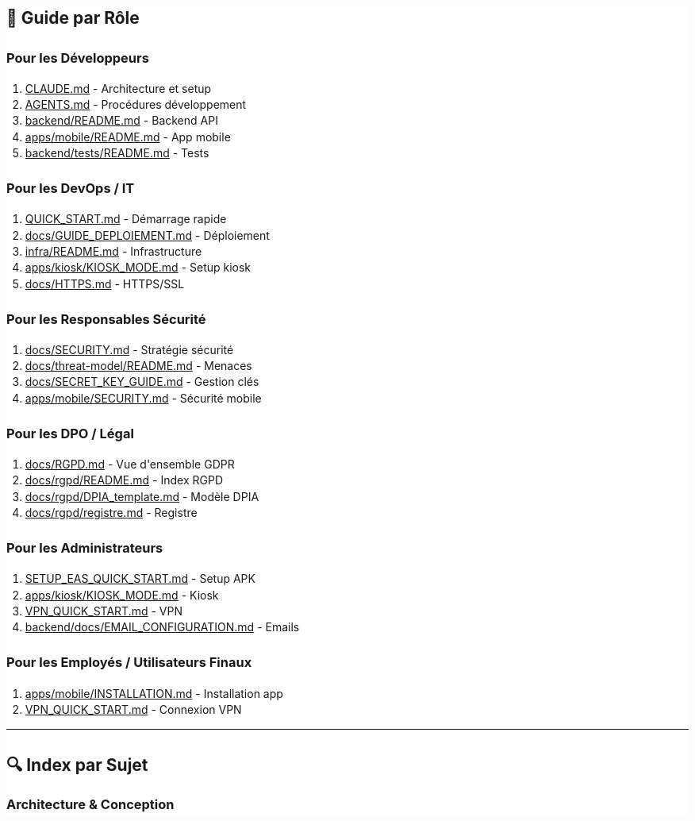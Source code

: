 
## 🎯 Guide par Rôle

### Pour les **Développeurs**

1. [CLAUDE.md](./CLAUDE.md) - Architecture et setup
2. [AGENTS.md](./AGENTS.md) - Procédures développement
3. [backend/README.md](./backend/README.md) - Backend API
4. [apps/mobile/README.md](./apps/mobile/README.md) - App mobile
5. [backend/tests/README.md](./backend/tests/README.md) - Tests

### Pour les **DevOps / IT**

1. [QUICK_START.md](./QUICK_START.md) - Démarrage rapide
2. [docs/GUIDE_DEPLOIEMENT.md](./docs/GUIDE_DEPLOIEMENT.md) - Déploiement
3. [infra/README.md](./infra/README.md) - Infrastructure
4. [apps/kiosk/KIOSK_MODE.md](./apps/kiosk/KIOSK_MODE.md) - Setup kiosk
5. [docs/HTTPS.md](./docs/HTTPS.md) - HTTPS/SSL

### Pour les **Responsables Sécurité**

1. [docs/SECURITY.md](./docs/SECURITY.md) - Stratégie sécurité
2. [docs/threat-model/README.md](./docs/threat-model/README.md) - Menaces
3. [docs/SECRET_KEY_GUIDE.md](./docs/SECRET_KEY_GUIDE.md) - Gestion clés
4. [apps/mobile/SECURITY.md](./apps/mobile/SECURITY.md) - Sécurité mobile

### Pour les **DPO / Légal**

1. [docs/RGPD.md](./docs/RGPD.md) - Vue d'ensemble GDPR
2. [docs/rgpd/README.md](./docs/rgpd/README.md) - Index RGPD
3. [docs/rgpd/DPIA_template.md](./docs/rgpd/DPIA_template.md) - Modèle DPIA
4. [docs/rgpd/registre.md](./docs/rgpd/registre.md) - Registre

### Pour les **Administrateurs**

1. [SETUP_EAS_QUICK_START.md](./SETUP_EAS_QUICK_START.md) - Setup APK
2. [apps/kiosk/KIOSK_MODE.md](./apps/kiosk/KIOSK_MODE.md) - Kiosk
3. [VPN_QUICK_START.md](./VPN_QUICK_START.md) - VPN
4. [backend/docs/EMAIL_CONFIGURATION.md](./backend/docs/EMAIL_CONFIGURATION.md) - Emails

### Pour les **Employés / Utilisateurs Finaux**

1. [apps/mobile/INSTALLATION.md](./apps/mobile/INSTALLATION.md) - Installation app
2. [VPN_QUICK_START.md](./VPN_QUICK_START.md) - Connexion VPN

---

## 🔍 Index par Sujet

### Architecture & Conception

